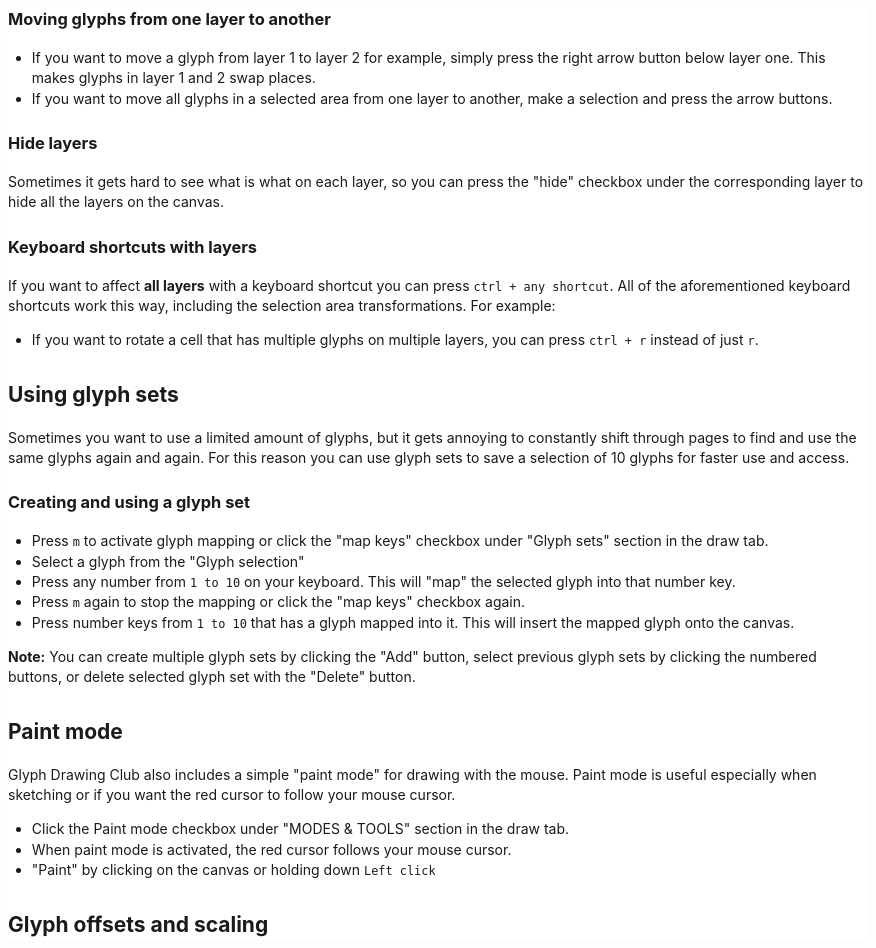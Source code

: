 ### Moving glyphs from one layer to another

-   If you want to move a glyph from layer 1 to layer 2 for example, simply press the right arrow button below layer one. This makes glyphs in layer 1 and 2 swap places.
-   If you want to move all glyphs in a selected area from one layer to another, make a selection and press the arrow buttons.

### Hide layers

Sometimes it gets hard to see what is what on each layer, so you can press the "hide" checkbox under the corresponding layer to hide all the layers on the canvas.

### Keyboard shortcuts with layers

If you want to affect **all layers** with a keyboard shortcut you can press `ctrl + any shortcut`. All of the aforementioned keyboard shortcuts work this way, including the selection area transformations. For example:

-   If you want to rotate a cell that has multiple glyphs on multiple layers, you can press `ctrl + r` instead of just `r`.

## Using glyph sets

Sometimes you want to use a limited amount of glyphs, but it gets annoying to constantly shift through pages to find and use the same glyphs again and again. For this reason you can use glyph sets to save a selection of 10 glyphs for faster use and access.

### Creating and using a glyph set

-   Press `m` to activate glyph mapping or click the "map keys" checkbox under "Glyph sets" section in the draw tab.
-   Select a glyph from the "Glyph selection"
-   Press any number from `1 to 10` on your keyboard. This will "map" the selected glyph into that number key.
-   Press `m` again to stop the mapping or click the "map keys" checkbox again.
-   Press number keys from `1 to 10` that has a glyph mapped into it. This will insert the mapped glyph onto the canvas.

**Note:** You can create multiple glyph sets by clicking the "Add" button, select previous glyph sets by clicking the numbered buttons, or delete selected glyph set with the "Delete" button.

## Paint mode

Glyph Drawing Club also includes a simple "paint mode" for drawing with the mouse. Paint mode is useful especially when sketching or if you want the red cursor to follow your mouse cursor.

-   Click the Paint mode checkbox under "MODES & TOOLS" section in the draw tab.
-   When paint mode is activated, the red cursor follows your mouse cursor.
-   "Paint" by clicking on the canvas or holding down `Left click`

## Glyph offsets and scaling
